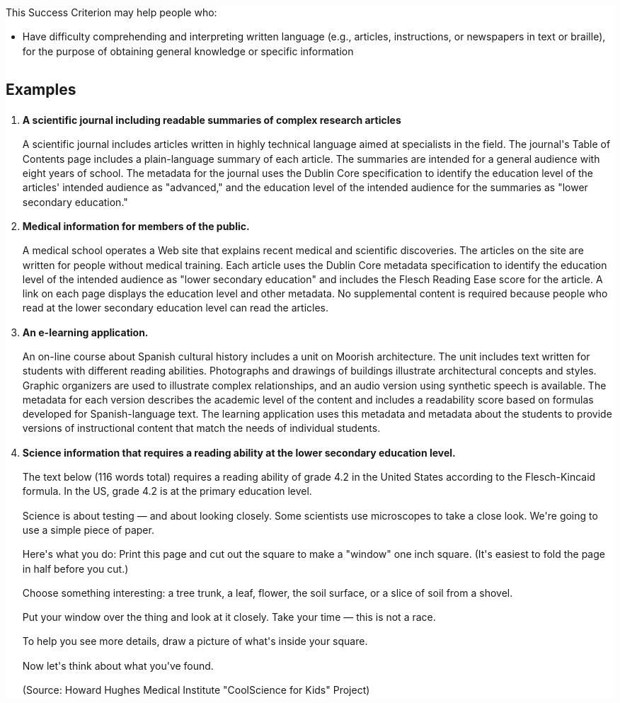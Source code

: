 This Success Criterion may help people who:

-   Have difficulty comprehending and interpreting written language (e.g., articles, instructions, or newspapers in text or braille), for the purpose of obtaining general knowledge or specific information

Examples
--------

1.  **A scientific journal including readable summaries of complex research articles**

    A scientific journal includes articles written in highly technical language aimed at specialists in the field. The journal's Table of Contents page includes a plain-language summary of each article. The summaries are intended for a general audience with eight years of school. The metadata for the journal uses the Dublin Core specification to identify the education level of the articles' intended audience as "advanced," and the education level of the intended audience for the summaries as "lower secondary education."

2.  **Medical information for members of the public.**

    A medical school operates a Web site that explains recent medical and scientific discoveries. The articles on the site are written for people without medical training. Each article uses the Dublin Core metadata specification to identify the education level of the intended audience as "lower secondary education" and includes the Flesch Reading Ease score for the article. A link on each page displays the education level and other metadata. No supplemental content is required because people who read at the lower secondary education level can read the articles.

3.  **An e-learning application.**

    An on-line course about Spanish cultural history includes a unit on Moorish architecture. The unit includes text written for students with different reading abilities. Photographs and drawings of buildings illustrate architectural concepts and styles. Graphic organizers are used to illustrate complex relationships, and an audio version using synthetic speech is available. The metadata for each version describes the academic level of the content and includes a readability score based on formulas developed for Spanish-language text. The learning application uses this metadata and metadata about the students to provide versions of instructional content that match the needs of individual students.

4.  **Science information that requires a reading ability at the lower secondary education level.**

    The text below (116 words total) requires a reading ability of grade 4.2 in the United States according to the Flesch-Kincaid formula. In the US, grade 4.2 is at the primary education level.

    Science is about testing — and about looking closely. Some scientists use microscopes to take a close look. We're going to use a simple piece of paper.

    Here's what you do: Print this page and cut out the square to make a "window" one inch square. (It's easiest to fold the page in half before you cut.)

    Choose something interesting: a tree trunk, a leaf, flower, the soil surface, or a slice of soil from a shovel.

    Put your window over the thing and look at it closely. Take your time — this is not a race.

    To help you see more details, draw a picture of what's inside your square.

    Now let's think about what you've found.

    (Source: Howard Hughes Medical Institute "CoolScience for Kids" Project)
